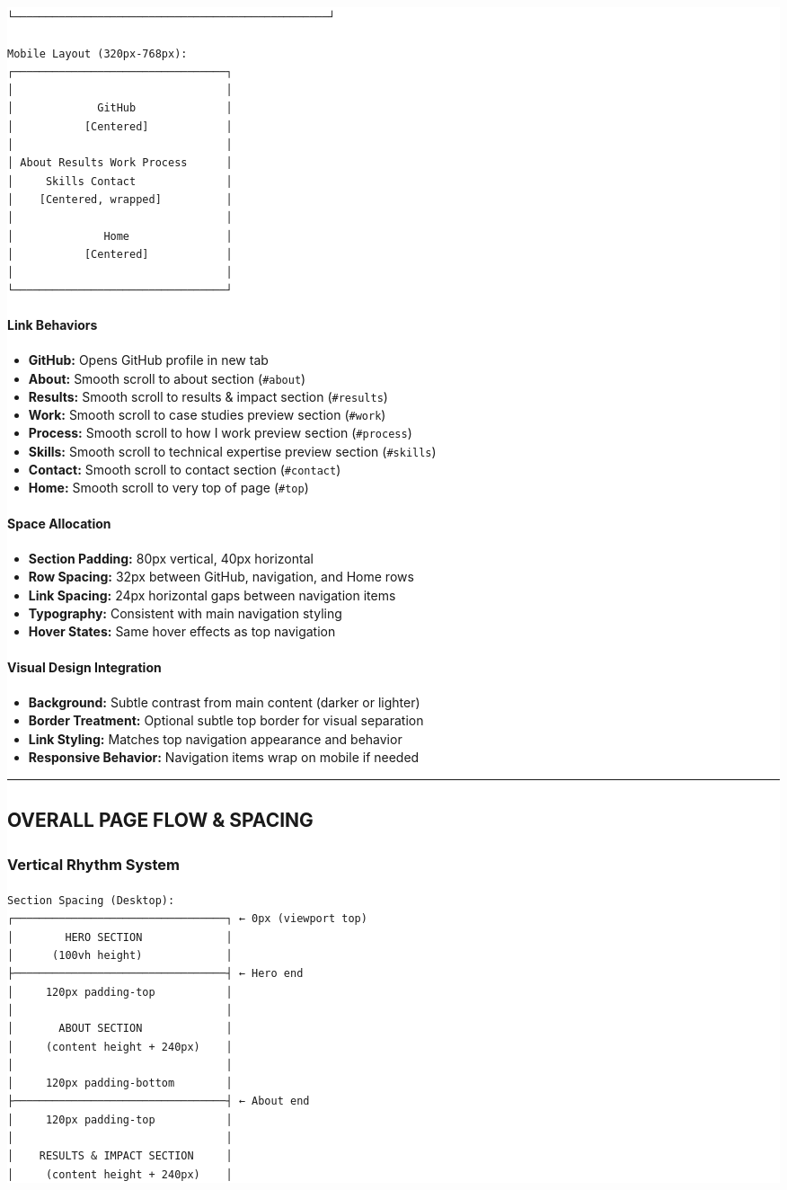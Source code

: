 ```
└─────────────────────────────────────────────────┘

Mobile Layout (320px-768px):
┌─────────────────────────────────┐
│                                 │
│             GitHub              │
│           [Centered]            │
│                                 │
│ About Results Work Process      │
│     Skills Contact              │
│    [Centered, wrapped]          │
│                                 │
│              Home               │
│           [Centered]            │
│                                 │
└─────────────────────────────────┘
```

#### Link Behaviors
- **GitHub:** Opens GitHub profile in new tab
- **About:** Smooth scroll to about section (`#about`)
- **Results:** Smooth scroll to results & impact section (`#results`)
- **Work:** Smooth scroll to case studies preview section (`#work`)
- **Process:** Smooth scroll to how I work preview section (`#process`)
- **Skills:** Smooth scroll to technical expertise preview section (`#skills`)
- **Contact:** Smooth scroll to contact section (`#contact`)
- **Home:** Smooth scroll to very top of page (`#top`)

#### Space Allocation
- **Section Padding:** 80px vertical, 40px horizontal
- **Row Spacing:** 32px between GitHub, navigation, and Home rows
- **Link Spacing:** 24px horizontal gaps between navigation items
- **Typography:** Consistent with main navigation styling
- **Hover States:** Same hover effects as top navigation

#### Visual Design Integration
- **Background:** Subtle contrast from main content (darker or lighter)
- **Border Treatment:** Optional subtle top border for visual separation
- **Link Styling:** Matches top navigation appearance and behavior
- **Responsive Behavior:** Navigation items wrap on mobile if needed

---

## OVERALL PAGE FLOW & SPACING

### Vertical Rhythm System
```
Section Spacing (Desktop):
┌─────────────────────────────────┐ ← 0px (viewport top)
│        HERO SECTION             │ 
│      (100vh height)             │
├─────────────────────────────────┤ ← Hero end
│     120px padding-top           │
│                                 │
│       ABOUT SECTION             │
│     (content height + 240px)    │
│                                 │
│     120px padding-bottom        │
├─────────────────────────────────┤ ← About end
│     120px padding-top           │
│                                 │
│    RESULTS & IMPACT SECTION     │
│     (content height + 240px)    │
```